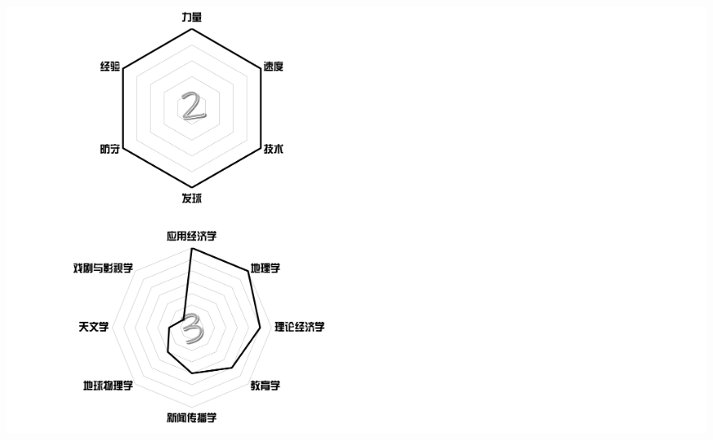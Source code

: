 <figure><img src="../../../.gitbook/assets/image (108).png" alt="" width="375"><figcaption></figcaption></figure>

<figure><img src="../../../.gitbook/assets/image (161).png" alt="" width="375"><figcaption></figcaption></figure>
